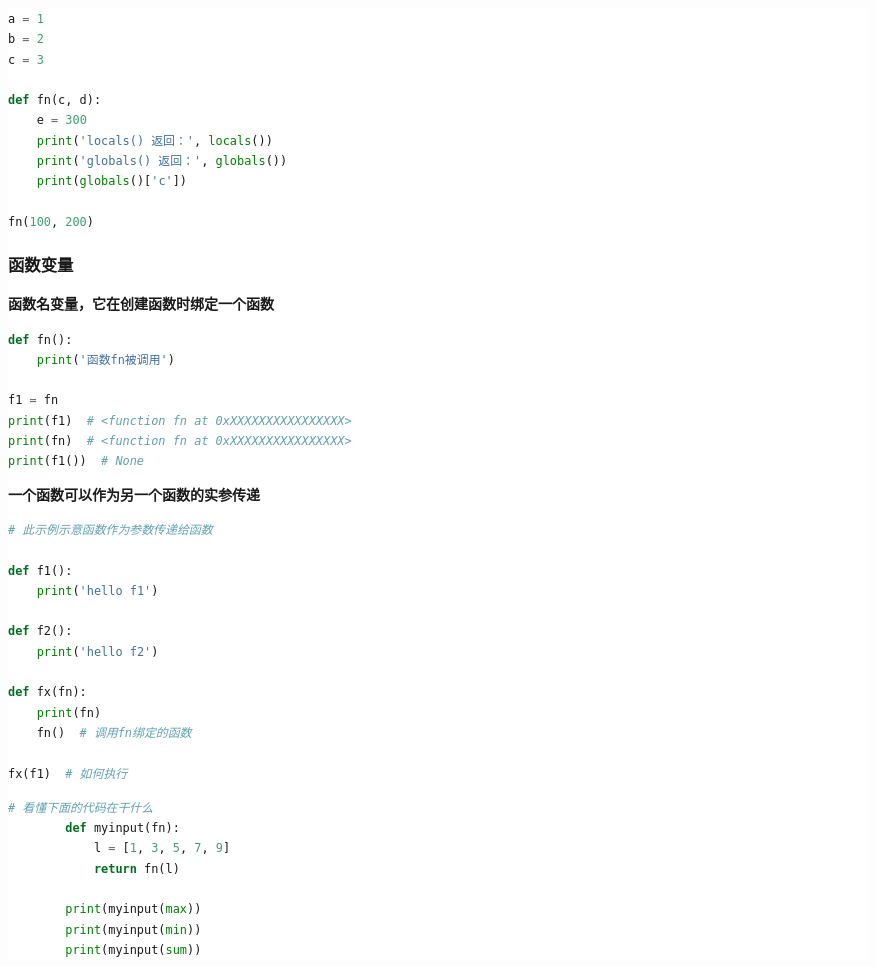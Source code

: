 ```python
a = 1
b = 2
c = 3

def fn(c, d):
    e = 300
    print('locals() 返回：', locals())
    print('globals() 返回：', globals())
    print(globals()['c'])

fn(100, 200)
```

### 函数变量

**函数名变量，它在创建函数时绑定一个函数**

```python
def fn():
    print('函数fn被调用')

f1 = fn
print(f1)  # <function fn at 0xXXXXXXXXXXXXXXXX>
print(fn)  # <function fn at 0xXXXXXXXXXXXXXXXX>
print(f1())  # None
```

**一个函数可以作为另一个函数的实参传递**

```python
# 此示例示意函数作为参数传递给函数

def f1():
    print('hello f1')

def f2():
    print('hello f2')

def fx(fn):
    print(fn)
    fn()  # 调用fn绑定的函数

fx(f1)  # 如何执行
```

```python
# 看懂下面的代码在干什么
        def myinput(fn):
            l = [1, 3, 5, 7, 9]
            return fn(l)

        print(myinput(max))
        print(myinput(min))
        print(myinput(sum))
```
